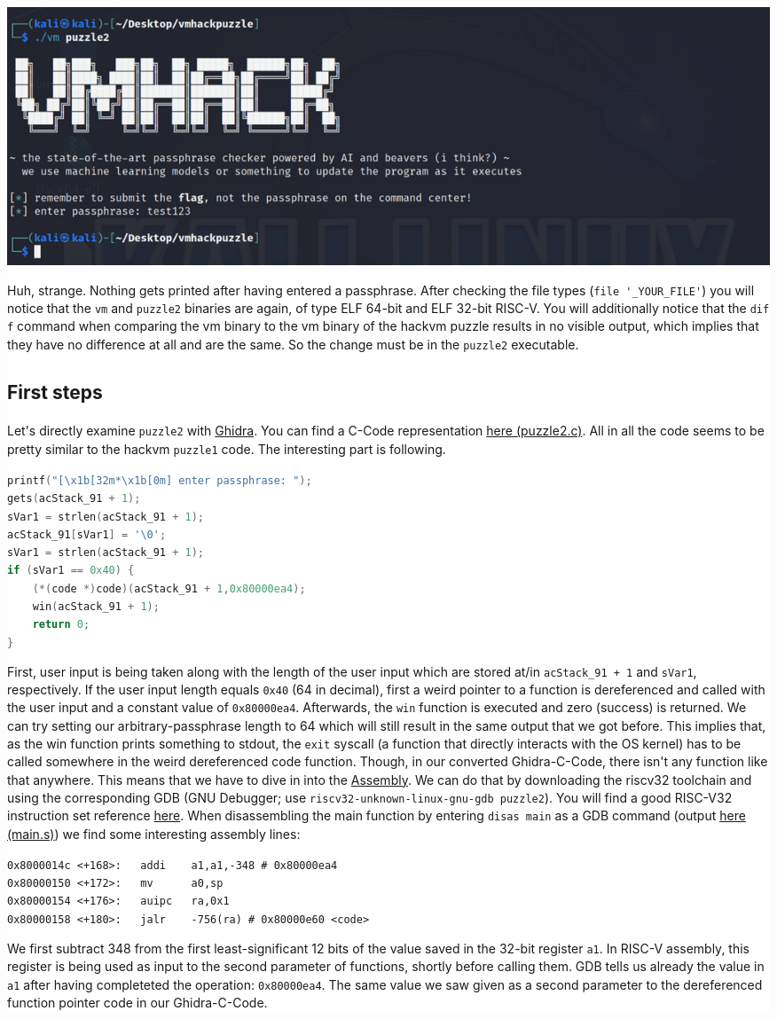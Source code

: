 ![vmhack_first](./../images/vmhack_first.png)

Huh, strange. Nothing gets printed after having entered a passphrase. After checking the file types (`file '_YOUR_FILE'`) you will notice that the `vm` and `puzzle2` binaries are again, of type ELF 64-bit and ELF 32-bit RISC-V. You will additionally notice that the `diff` command when comparing the vm binary to the vm binary of the hackvm puzzle results in no visible output, which implies that they have no difference at all and are the same. So the change must be in the `puzzle2` executable.
## First steps

Let's directly examine `puzzle2` with [Ghidra](https://ghidra-sre.org/). You can find a C-Code representation [here (puzzle2.c)](./code/puzzle2.c). All in all the code seems to be pretty similar to the hackvm `puzzle1` code. The interesting part is following.
```c
printf("[\x1b[32m*\x1b[0m] enter passphrase: ");
gets(acStack_91 + 1);
sVar1 = strlen(acStack_91 + 1);
acStack_91[sVar1] = '\0';
sVar1 = strlen(acStack_91 + 1);
if (sVar1 == 0x40) {
    (*(code *)code)(acStack_91 + 1,0x80000ea4);
    win(acStack_91 + 1);
    return 0;
}
```
First, user input is being taken along with the length of the user input which are stored at/in `acStack_91 + 1` and `sVar1`, respectively. If the user input length equals `0x40` (64 in decimal), first a weird pointer to a function is dereferenced and called with the user input and a constant value of `0x80000ea4`. Afterwards, the `win` function is executed and zero (success) is returned. We can try setting our arbitrary-passphrase length to 64 which will still result in the same output that we got before. This implies that, as the win function prints something to stdout, the `exit` syscall (a function that directly interacts with the OS kernel) has to be called somewhere in the weird dereferenced code function. Though, in our converted Ghidra-C-Code, there isn't any function like that anywhere. This means that we have to dive in into the [Assembly](https://en.wikipedia.org/wiki/Assembly_language). We can do that by downloading the riscv32 toolchain and using the corresponding GDB (GNU Debugger; use `riscv32-unknown-linux-gnu-gdb puzzle2`). You will find a good RISC-V32 instruction set reference [here](https://inst.eecs.berkeley.edu/~cs61c/resources/su18_lec/Lecture7.pdf). When disassembling the main function by entering `disas main` as a GDB command (output [here (main.s)](./code/main.s)) we find some interesting assembly lines:
```assembly
0x8000014c <+168>:   addi    a1,a1,-348 # 0x80000ea4
0x80000150 <+172>:   mv      a0,sp
0x80000154 <+176>:   auipc   ra,0x1
0x80000158 <+180>:   jalr    -756(ra) # 0x80000e60 <code>
```
We first subtract 348 from the first least-significant 12 bits of the value saved in the 32-bit register `a1`. In RISC-V assembly, this register is being used as input to the second parameter of functions, shortly before calling them. GDB tells us already the value in `a1` after having completeted the operation: `0x80000ea4`. The same value we saw given as a second parameter to the dereferenced function pointer code in our Ghidra-C-Code.
